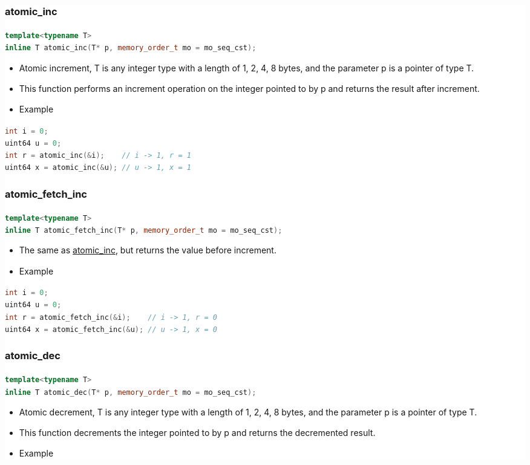 
### atomic_inc

```cpp
template<typename T>
inline T atomic_inc(T* p, memory_order_t mo = mo_seq_cst);
```

- Atomic increment, T is any integer type with a length of 1, 2, 4, 8 bytes, and the parameter p is a pointer of type T.
- This function performs an increment operation on the integer pointed to by p and returns the result after increment.


- Example

```cpp
int i = 0;
uint64 u = 0;
int r = atomic_inc(&i);    // i -> 1, r = 1
uint64 x = atomic_inc(&u); // u -> 1, x = 1
```



### atomic_fetch_inc

```cpp
template<typename T>
inline T atomic_fetch_inc(T* p, memory_order_t mo = mo_seq_cst);
```

- The same as [atomic_inc](#atomic_inc), but returns the value before increment.


- Example

```cpp
int i = 0;
uint64 u = 0;
int r = atomic_fetch_inc(&i);    // i -> 1, r = 0
uint64 x = atomic_fetch_inc(&u); // u -> 1, x = 0
```



### atomic_dec

```cpp
template<typename T>
inline T atomic_dec(T* p, memory_order_t mo = mo_seq_cst);
```

- Atomic decrement, T is any integer type with a length of 1, 2, 4, 8 bytes, and the parameter p is a pointer of type T.

- This function decrements the integer pointed to by p and returns the decremented result.


- Example
